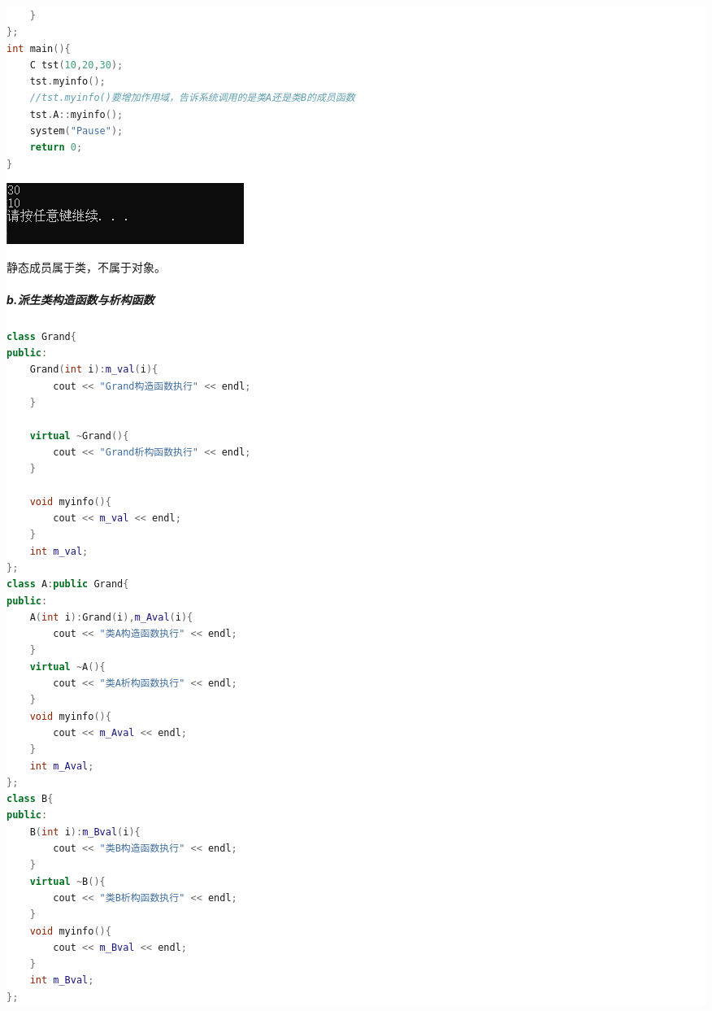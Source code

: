 ```c++
    }
};
int main(){
    C tst(10,20,30);
    tst.myinfo();
    //tst.myinfo()要增加作用域，告诉系统调用的是类A还是类B的成员函数
    tst.A::myinfo();
    system("Pause");
    return 0;
}
```

![image-20221209130243621](C++新经典.assets/image-20221209130243621.png)

静态成员属于类，不属于对象。

##### b.派生类构造函数与析构函数

```c++
class Grand{
public:
    Grand(int i):m_val(i){
        cout << "Grand构造函数执行" << endl;
    }

    virtual ~Grand(){
        cout << "Grand析构函数执行" << endl;
    }

    void myinfo(){
        cout << m_val << endl;
    }
    int m_val;
};
class A:public Grand{
public:
    A(int i):Grand(i),m_Aval(i){
        cout << "类A构造函数执行" << endl;
    }
    virtual ~A(){
        cout << "类A析构函数执行" << endl;
    }
    void myinfo(){
        cout << m_Aval << endl; 
    }
    int m_Aval;
};
class B{
public:
    B(int i):m_Bval(i){
        cout << "类B构造函数执行" << endl;
    }
    virtual ~B(){
        cout << "类B析构函数执行" << endl;
    }
    void myinfo(){
        cout << m_Bval << endl; 
    }
    int m_Bval;
};
```